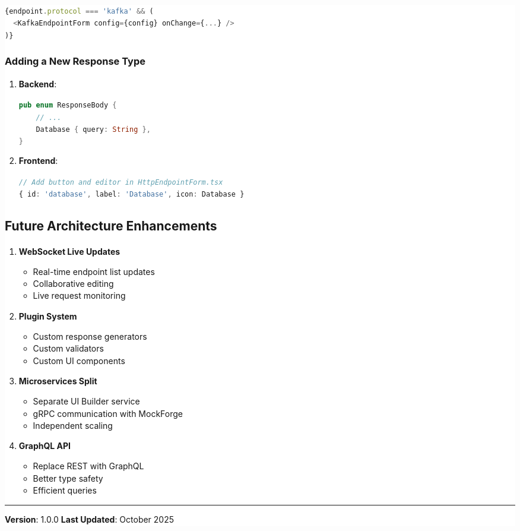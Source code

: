    ```typescript
   {endpoint.protocol === 'kafka' && (
     <KafkaEndpointForm config={config} onChange={...} />
   )}
   ```

### Adding a New Response Type

1. **Backend**:
   ```rust
   pub enum ResponseBody {
       // ...
       Database { query: String },
   }
   ```

2. **Frontend**:
   ```typescript
   // Add button and editor in HttpEndpointForm.tsx
   { id: 'database', label: 'Database', icon: Database }
   ```

## Future Architecture Enhancements

1. **WebSocket Live Updates**
   - Real-time endpoint list updates
   - Collaborative editing
   - Live request monitoring

2. **Plugin System**
   - Custom response generators
   - Custom validators
   - Custom UI components

3. **Microservices Split**
   - Separate UI Builder service
   - gRPC communication with MockForge
   - Independent scaling

4. **GraphQL API**
   - Replace REST with GraphQL
   - Better type safety
   - Efficient queries

---

**Version**: 1.0.0
**Last Updated**: October 2025
